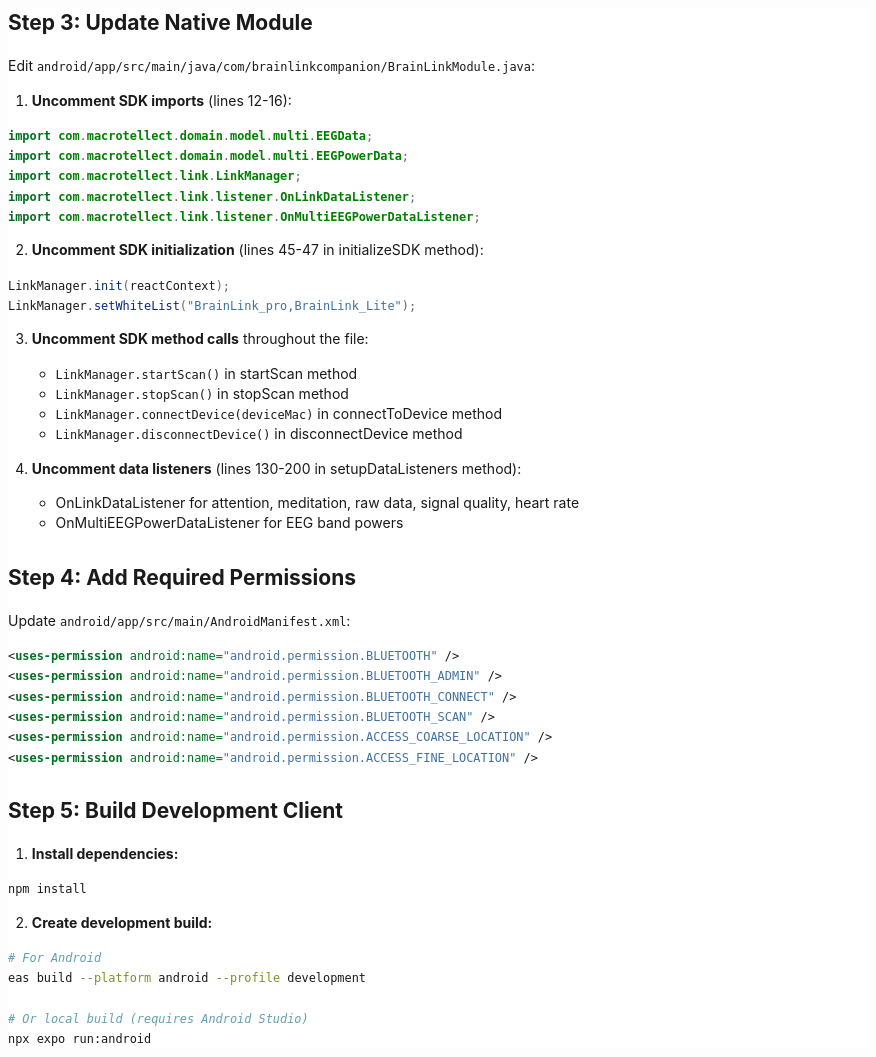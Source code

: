 ## Step 3: Update Native Module

Edit `android/app/src/main/java/com/brainlinkcompanion/BrainLinkModule.java`:

1. **Uncomment SDK imports** (lines 12-16):
```java
import com.macrotellect.domain.model.multi.EEGData;
import com.macrotellect.domain.model.multi.EEGPowerData;
import com.macrotellect.link.LinkManager;
import com.macrotellect.link.listener.OnLinkDataListener;
import com.macrotellect.link.listener.OnMultiEEGPowerDataListener;
```

2. **Uncomment SDK initialization** (lines 45-47 in initializeSDK method):
```java
LinkManager.init(reactContext);
LinkManager.setWhiteList("BrainLink_pro,BrainLink_Lite");
```

3. **Uncomment SDK method calls** throughout the file:
   - `LinkManager.startScan()` in startScan method
   - `LinkManager.stopScan()` in stopScan method
   - `LinkManager.connectDevice(deviceMac)` in connectToDevice method
   - `LinkManager.disconnectDevice()` in disconnectDevice method

4. **Uncomment data listeners** (lines 130-200 in setupDataListeners method):
   - OnLinkDataListener for attention, meditation, raw data, signal quality, heart rate
   - OnMultiEEGPowerDataListener for EEG band powers

## Step 4: Add Required Permissions

Update `android/app/src/main/AndroidManifest.xml`:
```xml
<uses-permission android:name="android.permission.BLUETOOTH" />
<uses-permission android:name="android.permission.BLUETOOTH_ADMIN" />
<uses-permission android:name="android.permission.BLUETOOTH_CONNECT" />
<uses-permission android:name="android.permission.BLUETOOTH_SCAN" />
<uses-permission android:name="android.permission.ACCESS_COARSE_LOCATION" />
<uses-permission android:name="android.permission.ACCESS_FINE_LOCATION" />
```

## Step 5: Build Development Client

1. **Install dependencies:**
```bash
npm install
```

2. **Create development build:**
```bash
# For Android
eas build --platform android --profile development

# Or local build (requires Android Studio)
npx expo run:android
```
